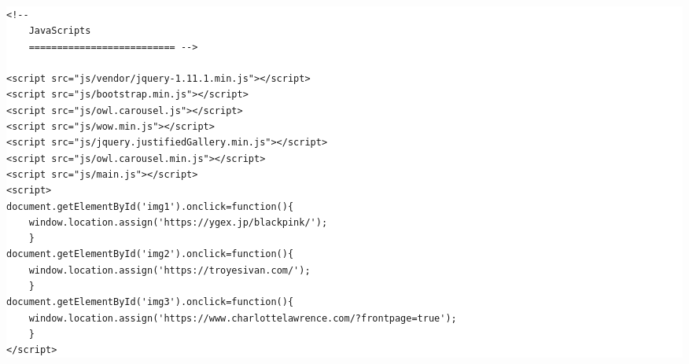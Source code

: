
	<!--
        JavaScripts
        ========================== -->

	<script src="js/vendor/jquery-1.11.1.min.js"></script>
	<script src="js/bootstrap.min.js"></script>
	<script src="js/owl.carousel.js"></script>
	<script src="js/wow.min.js"></script>
	<script src="js/jquery.justifiedGallery.min.js"></script>
	<script src="js/owl.carousel.min.js"></script>
	<script src="js/main.js"></script>
	<script>
	document.getElementById('img1').onclick=function(){
		window.location.assign('https://ygex.jp/blackpink/');
		}
	document.getElementById('img2').onclick=function(){
		window.location.assign('https://troyesivan.com/');
		}
	document.getElementById('img3').onclick=function(){
		window.location.assign('https://www.charlottelawrence.com/?frontpage=true');
		}
	</script>
</body>
</html>
